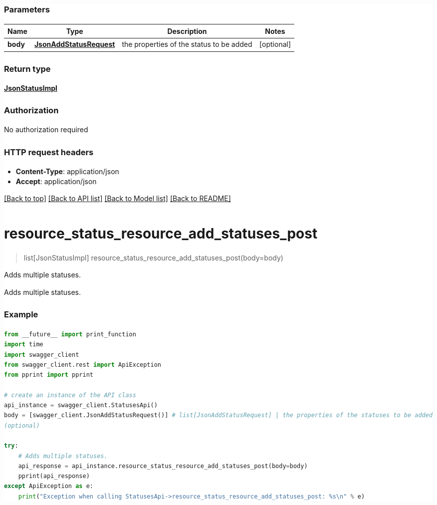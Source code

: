 ### Parameters

Name | Type | Description  | Notes
------------- | ------------- | ------------- | -------------
 **body** | [**JsonAddStatusRequest**](JsonAddStatusRequest.md)| the properties of the status to be added | [optional] 

### Return type

[**JsonStatusImpl**](JsonStatusImpl.md)

### Authorization

No authorization required

### HTTP request headers

 - **Content-Type**: application/json
 - **Accept**: application/json

[[Back to top]](#) [[Back to API list]](../README.md#documentation-for-api-endpoints) [[Back to Model list]](../README.md#documentation-for-models) [[Back to README]](../README.md)

# **resource_status_resource_add_statuses_post**
> list[JsonStatusImpl] resource_status_resource_add_statuses_post(body=body)

Adds multiple statuses.

Adds multiple statuses.

### Example
```python
from __future__ import print_function
import time
import swagger_client
from swagger_client.rest import ApiException
from pprint import pprint

# create an instance of the API class
api_instance = swagger_client.StatusesApi()
body = [swagger_client.JsonAddStatusRequest()] # list[JsonAddStatusRequest] | the properties of the statuses to be added (optional)

try:
    # Adds multiple statuses.
    api_response = api_instance.resource_status_resource_add_statuses_post(body=body)
    pprint(api_response)
except ApiException as e:
    print("Exception when calling StatusesApi->resource_status_resource_add_statuses_post: %s\n" % e)
```
